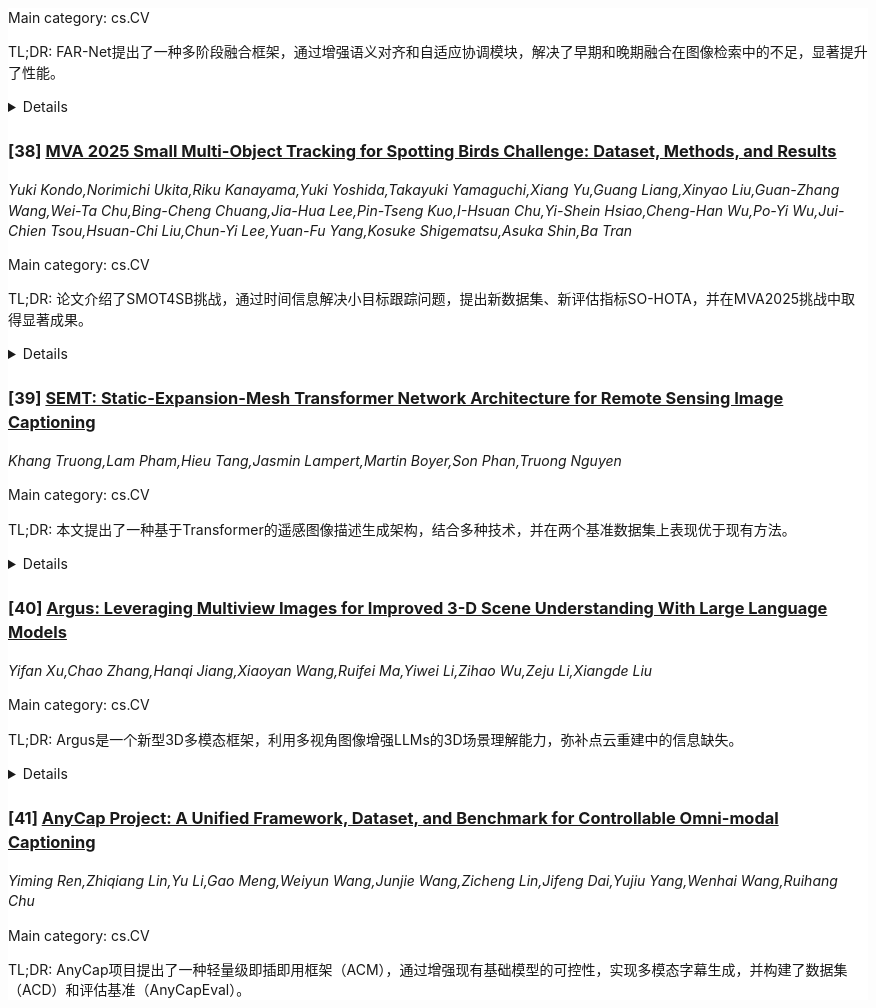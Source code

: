 Main category: cs.CV

TL;DR: FAR-Net提出了一种多阶段融合框架，通过增强语义对齐和自适应协调模块，解决了早期和晚期融合在图像检索中的不足，显著提升了性能。


<details><summary>Details</summary></details>


### [38] [MVA 2025 Small Multi-Object Tracking for Spotting Birds Challenge: Dataset, Methods, and Results](https://arxiv.org/abs/2507.12832)
*Yuki Kondo,Norimichi Ukita,Riku Kanayama,Yuki Yoshida,Takayuki Yamaguchi,Xiang Yu,Guang Liang,Xinyao Liu,Guan-Zhang Wang,Wei-Ta Chu,Bing-Cheng Chuang,Jia-Hua Lee,Pin-Tseng Kuo,I-Hsuan Chu,Yi-Shein Hsiao,Cheng-Han Wu,Po-Yi Wu,Jui-Chien Tsou,Hsuan-Chi Liu,Chun-Yi Lee,Yuan-Fu Yang,Kosuke Shigematsu,Asuka Shin,Ba Tran*

Main category: cs.CV

TL;DR: 论文介绍了SMOT4SB挑战，通过时间信息解决小目标跟踪问题，提出新数据集、新评估指标SO-HOTA，并在MVA2025挑战中取得显著成果。


<details><summary>Details</summary></details>


### [39] [SEMT: Static-Expansion-Mesh Transformer Network Architecture for Remote Sensing Image Captioning](https://arxiv.org/abs/2507.12845)
*Khang Truong,Lam Pham,Hieu Tang,Jasmin Lampert,Martin Boyer,Son Phan,Truong Nguyen*

Main category: cs.CV

TL;DR: 本文提出了一种基于Transformer的遥感图像描述生成架构，结合多种技术，并在两个基准数据集上表现优于现有方法。


<details><summary>Details</summary></details>


### [40] [Argus: Leveraging Multiview Images for Improved 3-D Scene Understanding With Large Language Models](https://arxiv.org/abs/2507.12916)
*Yifan Xu,Chao Zhang,Hanqi Jiang,Xiaoyan Wang,Ruifei Ma,Yiwei Li,Zihao Wu,Zeju Li,Xiangde Liu*

Main category: cs.CV

TL;DR: Argus是一个新型3D多模态框架，利用多视角图像增强LLMs的3D场景理解能力，弥补点云重建中的信息缺失。


<details><summary>Details</summary></details>


### [41] [AnyCap Project: A Unified Framework, Dataset, and Benchmark for Controllable Omni-modal Captioning](https://arxiv.org/abs/2507.12841)
*Yiming Ren,Zhiqiang Lin,Yu Li,Gao Meng,Weiyun Wang,Junjie Wang,Zicheng Lin,Jifeng Dai,Yujiu Yang,Wenhai Wang,Ruihang Chu*

Main category: cs.CV

TL;DR: AnyCap项目提出了一种轻量级即插即用框架（ACM），通过增强现有基础模型的可控性，实现多模态字幕生成，并构建了数据集（ACD）和评估基准（AnyCapEval）。
